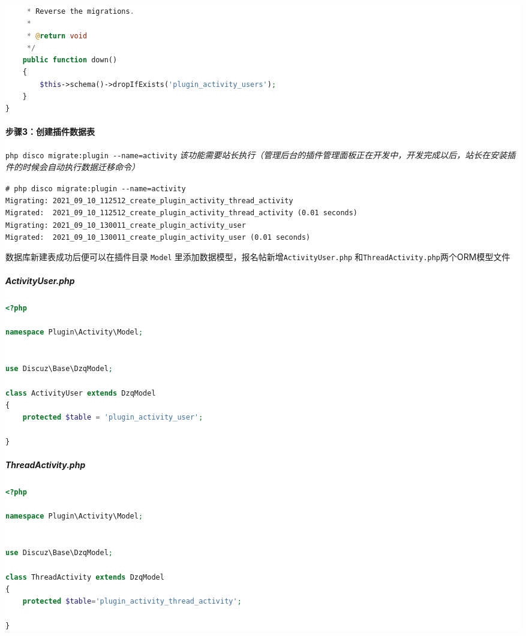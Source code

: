 ```php
     * Reverse the migrations.
     *
     * @return void
     */
    public function down()
    {
        $this->schema()->dropIfExists('plugin_activity_users');
    }
}
```




#### 步骤3：创建插件数据表
`php disco migrate:plugin --name=activity`
*该功能需要站长执行（管理后台的插件管理面板正在开发中，开发完成以后，站长在安装插件的时候会自动执行数据迁移命令）*
```text
# php disco migrate:plugin --name=activity
Migrating: 2021_09_10_112512_create_plugin_activity_thread_activity
Migrated:  2021_09_10_112512_create_plugin_activity_thread_activity (0.01 seconds)
Migrating: 2021_09_10_130011_create_plugin_activity_user
Migrated:  2021_09_10_130011_create_plugin_activity_user (0.01 seconds)
```

数据库新建表成功后便可以在插件目录 `Model` 里添加数据模型，报名帖新增`ActivityUser.php` 和`ThreadActivity.php`两个ORM模型文件

##### ActivityUser.php
```php
<?php

namespace Plugin\Activity\Model;


use Discuz\Base\DzqModel;

class ActivityUser extends DzqModel
{
    protected $table = 'plugin_activity_user';

}
```
##### ThreadActivity.php
```php
<?php

namespace Plugin\Activity\Model;


use Discuz\Base\DzqModel;

class ThreadActivity extends DzqModel
{
    protected $table='plugin_activity_thread_activity';

}
```
